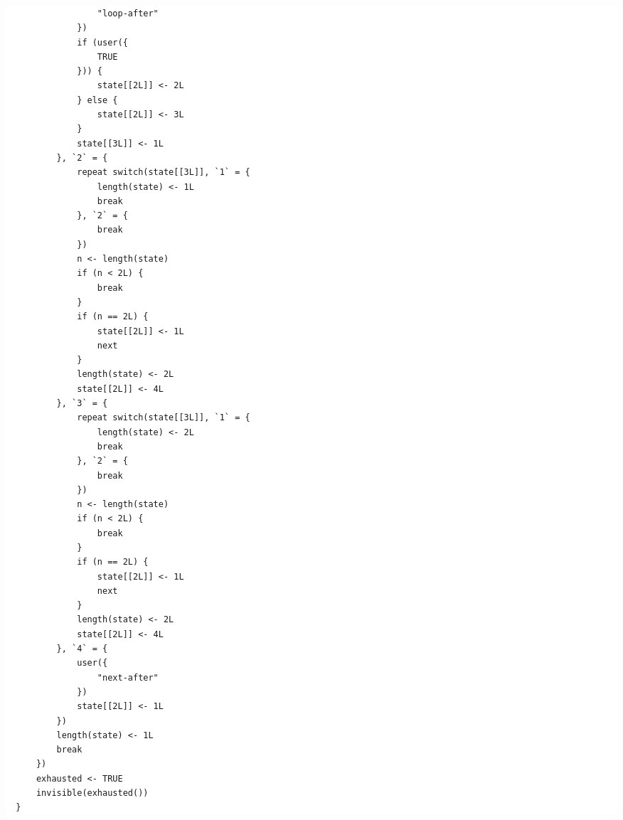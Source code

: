                       "loop-after"
                  })
                  if (user({
                      TRUE
                  })) {
                      state[[2L]] <- 2L
                  } else {
                      state[[2L]] <- 3L
                  }
                  state[[3L]] <- 1L
              }, `2` = {
                  repeat switch(state[[3L]], `1` = {
                      length(state) <- 1L
                      break
                  }, `2` = {
                      break
                  })
                  n <- length(state)
                  if (n < 2L) {
                      break
                  }
                  if (n == 2L) {
                      state[[2L]] <- 1L
                      next
                  }
                  length(state) <- 2L
                  state[[2L]] <- 4L
              }, `3` = {
                  repeat switch(state[[3L]], `1` = {
                      length(state) <- 2L
                      break
                  }, `2` = {
                      break
                  })
                  n <- length(state)
                  if (n < 2L) {
                      break
                  }
                  if (n == 2L) {
                      state[[2L]] <- 1L
                      next
                  }
                  length(state) <- 2L
                  state[[2L]] <- 4L
              }, `4` = {
                  user({
                      "next-after"
                  })
                  state[[2L]] <- 1L
              })
              length(state) <- 1L
              break
          })
          exhausted <- TRUE
          invisible(exhausted())
      }
